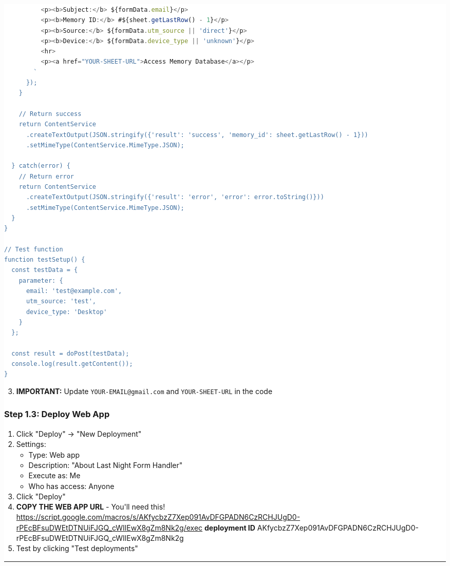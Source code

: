 ```javascript
          <p><b>Subject:</b> ${formData.email}</p>
          <p><b>Memory ID:</b> #${sheet.getLastRow() - 1}</p>
          <p><b>Source:</b> ${formData.utm_source || 'direct'}</p>
          <p><b>Device:</b> ${formData.device_type || 'unknown'}</p>
          <hr>
          <p><a href="YOUR-SHEET-URL">Access Memory Database</a></p>
        `
      });
    }
    
    // Return success
    return ContentService
      .createTextOutput(JSON.stringify({'result': 'success', 'memory_id': sheet.getLastRow() - 1}))
      .setMimeType(ContentService.MimeType.JSON);
      
  } catch(error) {
    // Return error
    return ContentService
      .createTextOutput(JSON.stringify({'result': 'error', 'error': error.toString()}))
      .setMimeType(ContentService.MimeType.JSON);
  }
}

// Test function
function testSetup() {
  const testData = {
    parameter: {
      email: 'test@example.com',
      utm_source: 'test',
      device_type: 'Desktop'
    }
  };
  
  const result = doPost(testData);
  console.log(result.getContent());
}
```

3. **IMPORTANT:** Update `YOUR-EMAIL@gmail.com` and `YOUR-SHEET-URL` in the code

### Step 1.3: Deploy Web App
1. Click "Deploy" → "New Deployment"
2. Settings:
   - Type: Web app
   - Description: "About Last Night Form Handler"
   - Execute as: Me
   - Who has access: Anyone
3. Click "Deploy"
4. **COPY THE WEB APP URL** - You'll need this!
    https://script.google.com/macros/s/AKfycbzZ7Xep091AvDFGPADN6CzRCHJUgD0-rPEcBFsuDWEtDTNUiFJGQ_cWIlEwX8gZm8Nk2g/exec
    **deployment ID** AKfycbzZ7Xep091AvDFGPADN6CzRCHJUgD0-rPEcBFsuDWEtDTNUiFJGQ_cWIlEwX8gZm8Nk2g
5. Test by clicking "Test deployments"

---